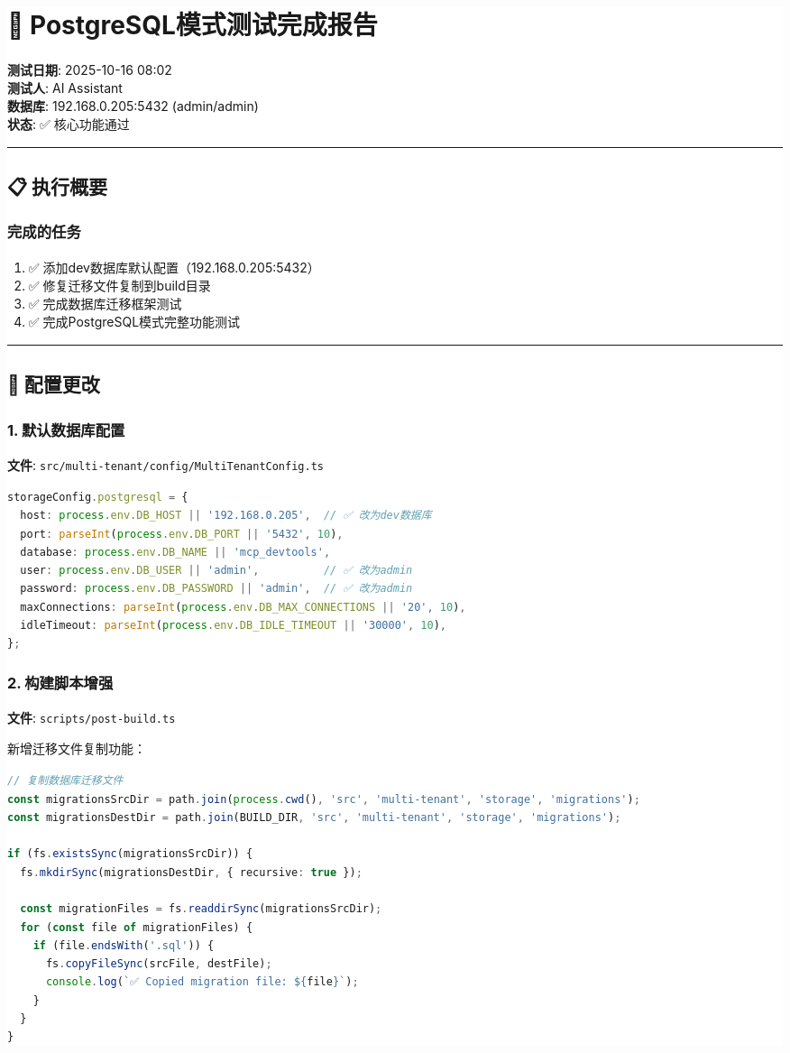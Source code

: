 # 🐘 PostgreSQL模式测试完成报告

**测试日期**: 2025-10-16 08:02  
**测试人**: AI Assistant  
**数据库**: 192.168.0.205:5432 (admin/admin)  
**状态**: ✅ 核心功能通过

---

## 📋 执行概要

### 完成的任务
1. ✅ 添加dev数据库默认配置（192.168.0.205:5432）
2. ✅ 修复迁移文件复制到build目录
3. ✅ 完成数据库迁移框架测试
4. ✅ 完成PostgreSQL模式完整功能测试

---

## 🔧 配置更改

### 1. 默认数据库配置
**文件**: `src/multi-tenant/config/MultiTenantConfig.ts`

```typescript
storageConfig.postgresql = {
  host: process.env.DB_HOST || '192.168.0.205',  // ✅ 改为dev数据库
  port: parseInt(process.env.DB_PORT || '5432', 10),
  database: process.env.DB_NAME || 'mcp_devtools',
  user: process.env.DB_USER || 'admin',          // ✅ 改为admin
  password: process.env.DB_PASSWORD || 'admin',  // ✅ 改为admin
  maxConnections: parseInt(process.env.DB_MAX_CONNECTIONS || '20', 10),
  idleTimeout: parseInt(process.env.DB_IDLE_TIMEOUT || '30000', 10),
};
```

### 2. 构建脚本增强
**文件**: `scripts/post-build.ts`

新增迁移文件复制功能：

```typescript
// 复制数据库迁移文件
const migrationsSrcDir = path.join(process.cwd(), 'src', 'multi-tenant', 'storage', 'migrations');
const migrationsDestDir = path.join(BUILD_DIR, 'src', 'multi-tenant', 'storage', 'migrations');

if (fs.existsSync(migrationsSrcDir)) {
  fs.mkdirSync(migrationsDestDir, { recursive: true });
  
  const migrationFiles = fs.readdirSync(migrationsSrcDir);
  for (const file of migrationFiles) {
    if (file.endsWith('.sql')) {
      fs.copyFileSync(srcFile, destFile);
      console.log(`✅ Copied migration file: ${file}`);
    }
  }
}
```
